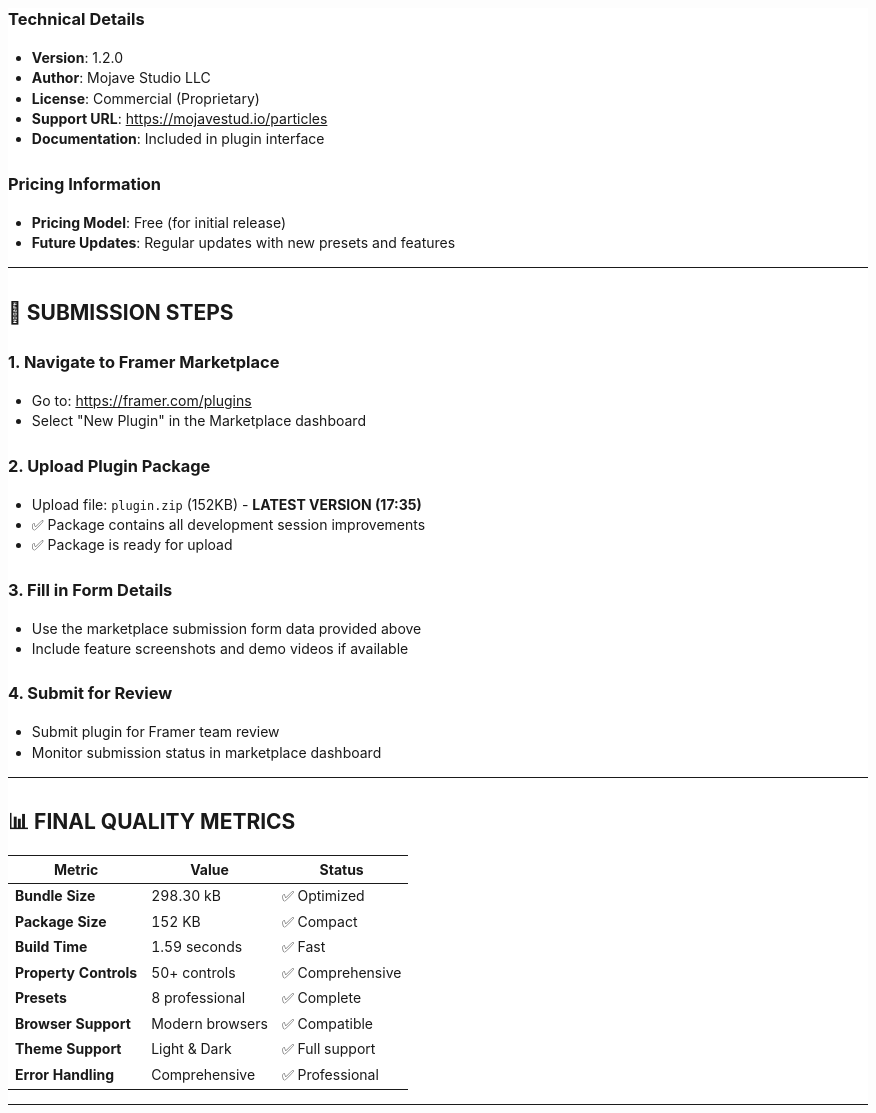 ### **Technical Details**
- **Version**: 1.2.0
- **Author**: Mojave Studio LLC
- **License**: Commercial (Proprietary)
- **Support URL**: https://mojavestud.io/particles
- **Documentation**: Included in plugin interface

### **Pricing Information**
- **Pricing Model**: Free (for initial release)
- **Future Updates**: Regular updates with new presets and features

---

## 🚀 **SUBMISSION STEPS**

### **1. Navigate to Framer Marketplace**
- Go to: https://framer.com/plugins
- Select "New Plugin" in the Marketplace dashboard

### **2. Upload Plugin Package**
- Upload file: `plugin.zip` (152KB) - **LATEST VERSION (17:35)**
- ✅ Package contains all development session improvements
- ✅ Package is ready for upload

### **3. Fill in Form Details**
- Use the marketplace submission form data provided above
- Include feature screenshots and demo videos if available

### **4. Submit for Review**
- Submit plugin for Framer team review
- Monitor submission status in marketplace dashboard

---

## 📊 **FINAL QUALITY METRICS**

| Metric | Value | Status |
|--------|--------|---------|
| **Bundle Size** | 298.30 kB | ✅ Optimized |
| **Package Size** | 152 KB | ✅ Compact |
| **Build Time** | 1.59 seconds | ✅ Fast |
| **Property Controls** | 50+ controls | ✅ Comprehensive |
| **Presets** | 8 professional | ✅ Complete |
| **Browser Support** | Modern browsers | ✅ Compatible |
| **Theme Support** | Light & Dark | ✅ Full support |
| **Error Handling** | Comprehensive | ✅ Professional |

---